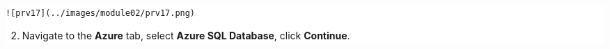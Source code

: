     ![prv17](../images/module02/prv17.png)

2. Navigate to the **Azure** tab, select **Azure SQL Database**, click **Continue**.
